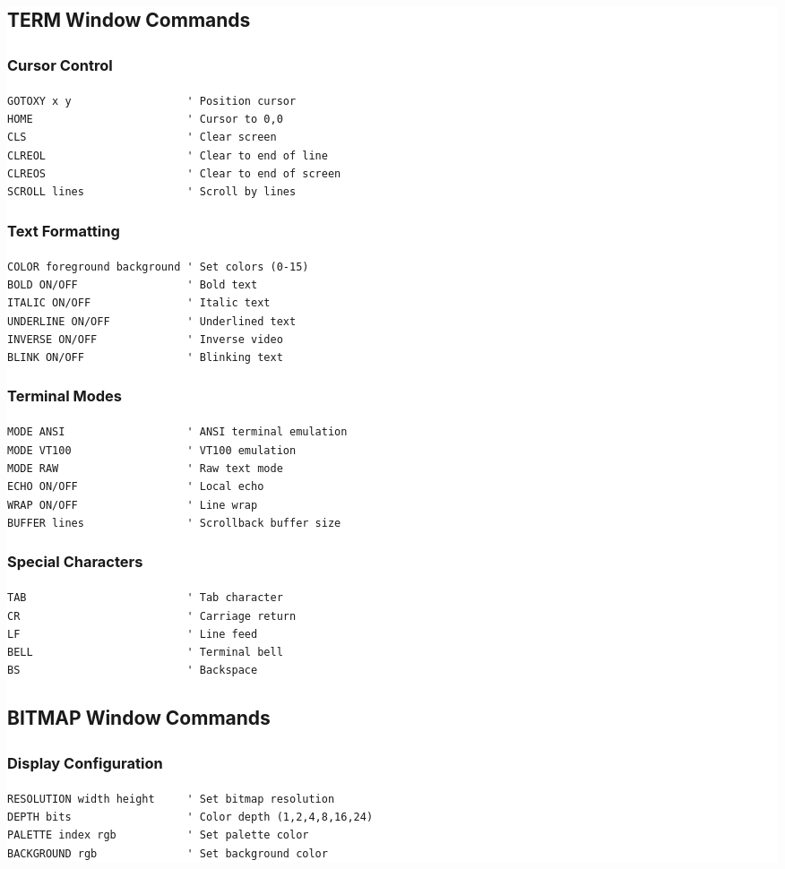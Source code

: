 ## TERM Window Commands

### Cursor Control
```spin2
GOTOXY x y                  ' Position cursor
HOME                        ' Cursor to 0,0
CLS                         ' Clear screen
CLREOL                      ' Clear to end of line
CLREOS                      ' Clear to end of screen
SCROLL lines                ' Scroll by lines
```

### Text Formatting
```spin2
COLOR foreground background ' Set colors (0-15)
BOLD ON/OFF                 ' Bold text
ITALIC ON/OFF               ' Italic text
UNDERLINE ON/OFF            ' Underlined text
INVERSE ON/OFF              ' Inverse video
BLINK ON/OFF                ' Blinking text
```

### Terminal Modes
```spin2
MODE ANSI                   ' ANSI terminal emulation
MODE VT100                  ' VT100 emulation
MODE RAW                    ' Raw text mode
ECHO ON/OFF                 ' Local echo
WRAP ON/OFF                 ' Line wrap
BUFFER lines                ' Scrollback buffer size
```

### Special Characters
```spin2
TAB                         ' Tab character
CR                          ' Carriage return
LF                          ' Line feed
BELL                        ' Terminal bell
BS                          ' Backspace
```

## BITMAP Window Commands

### Display Configuration
```spin2
RESOLUTION width height     ' Set bitmap resolution
DEPTH bits                  ' Color depth (1,2,4,8,16,24)
PALETTE index rgb           ' Set palette color
BACKGROUND rgb              ' Set background color
```
